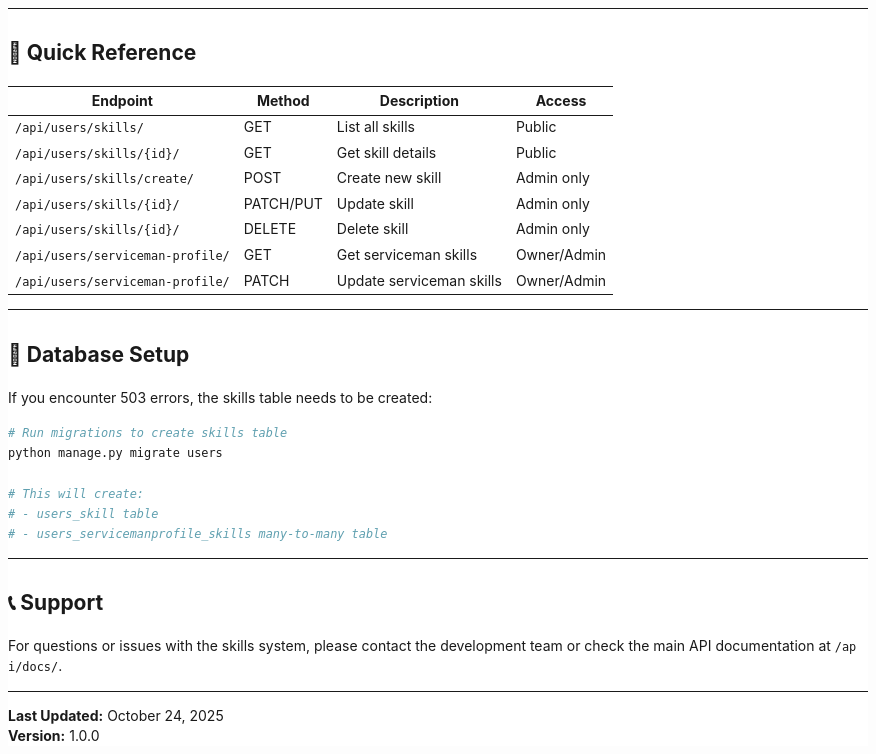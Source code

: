 ```javascript
```

---

## 🚀 Quick Reference

| Endpoint | Method | Description | Access |
|----------|--------|-------------|---------|
| `/api/users/skills/` | GET | List all skills | Public |
| `/api/users/skills/{id}/` | GET | Get skill details | Public |
| `/api/users/skills/create/` | POST | Create new skill | Admin only |
| `/api/users/skills/{id}/` | PATCH/PUT | Update skill | Admin only |
| `/api/users/skills/{id}/` | DELETE | Delete skill | Admin only |
| `/api/users/serviceman-profile/` | GET | Get serviceman skills | Owner/Admin |
| `/api/users/serviceman-profile/` | PATCH | Update serviceman skills | Owner/Admin |

---

## 🔧 Database Setup

If you encounter 503 errors, the skills table needs to be created:

```bash
# Run migrations to create skills table
python manage.py migrate users

# This will create:
# - users_skill table
# - users_servicemanprofile_skills many-to-many table
```

---

## 📞 Support

For questions or issues with the skills system, please contact the development team or check the main API documentation at `/api/docs/`.

---

**Last Updated:** October 24, 2025  
**Version:** 1.0.0
